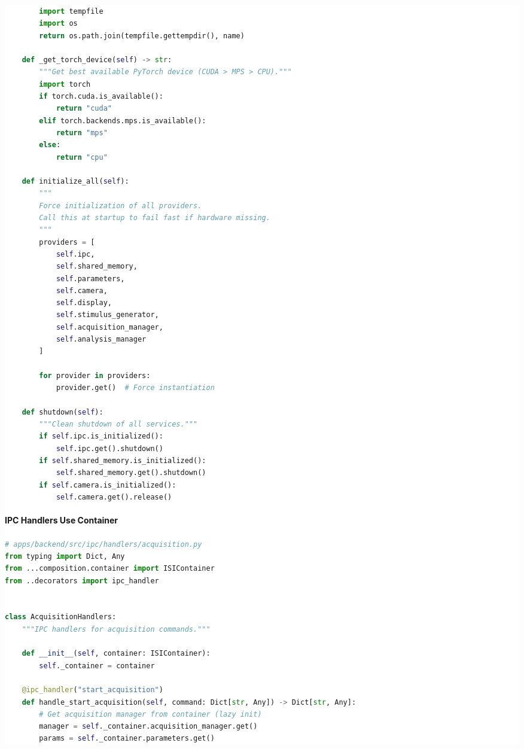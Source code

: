 ```python
        import tempfile
        import os
        return os.path.join(tempfile.gettempdir(), name)

    def _get_torch_device(self) -> str:
        """Get best available PyTorch device (CUDA > MPS > CPU)."""
        import torch
        if torch.cuda.is_available():
            return "cuda"
        elif torch.backends.mps.is_available():
            return "mps"
        else:
            return "cpu"

    def initialize_all(self):
        """
        Force initialization of all providers.
        Call this at startup to fail fast if hardware missing.
        """
        providers = [
            self.ipc,
            self.shared_memory,
            self.parameters,
            self.camera,
            self.display,
            self.stimulus_generator,
            self.acquisition_manager,
            self.analysis_manager
        ]

        for provider in providers:
            provider.get()  # Force instantiation

    def shutdown(self):
        """Clean shutdown of all services."""
        if self.ipc.is_initialized():
            self.ipc.get().shutdown()
        if self.shared_memory.is_initialized():
            self.shared_memory.get().shutdown()
        if self.camera.is_initialized():
            self.camera.get().release()
```

#### IPC Handlers Use Container

```python
# apps/backend/src/ipc/handlers/acquisition.py
from typing import Dict, Any
from ...composition.container import ISIContainer
from ..decorators import ipc_handler


class AcquisitionHandlers:
    """IPC handlers for acquisition commands."""

    def __init__(self, container: ISIContainer):
        self._container = container

    @ipc_handler("start_acquisition")
    def handle_start_acquisition(self, command: Dict[str, Any]) -> Dict[str, Any]:
        # Get acquisition manager from container (lazy init)
        manager = self._container.acquisition_manager.get()
        params = self._container.parameters.get()

```